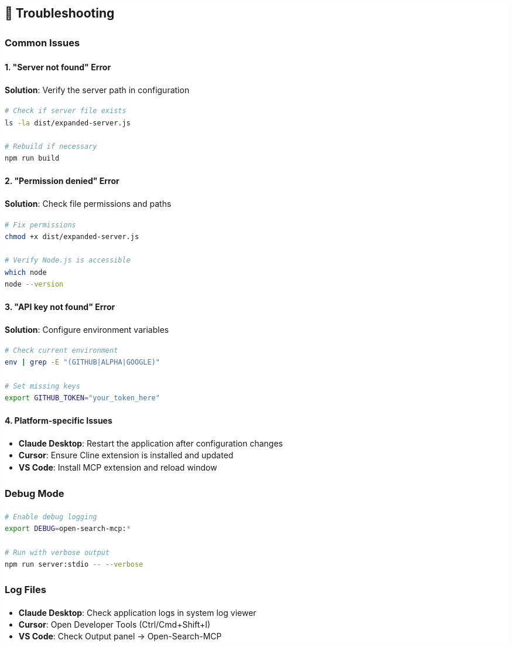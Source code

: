 ## 🔧 Troubleshooting

### Common Issues

#### 1. "Server not found" Error
**Solution**: Verify the server path in configuration
```bash
# Check if server file exists
ls -la dist/expanded-server.js

# Rebuild if necessary
npm run build
```

#### 2. "Permission denied" Error
**Solution**: Check file permissions and paths
```bash
# Fix permissions
chmod +x dist/expanded-server.js

# Verify Node.js is accessible
which node
node --version
```

#### 3. "API key not found" Error
**Solution**: Configure environment variables
```bash
# Check current environment
env | grep -E "(GITHUB|ALPHA|GOOGLE)"

# Set missing keys
export GITHUB_TOKEN="your_token_here"
```

#### 4. Platform-specific Issues
- **Claude Desktop**: Restart the application after configuration changes
- **Cursor**: Ensure Cline extension is installed and updated
- **VS Code**: Install MCP extension and reload window

### Debug Mode
```bash
# Enable debug logging
export DEBUG=open-search-mcp:*

# Run with verbose output
npm run server:stdio -- --verbose
```

### Log Files
- **Claude Desktop**: Check application logs in system log viewer
- **Cursor**: Open Developer Tools (Ctrl/Cmd+Shift+I)
- **VS Code**: Check Output panel → Open-Search-MCP
